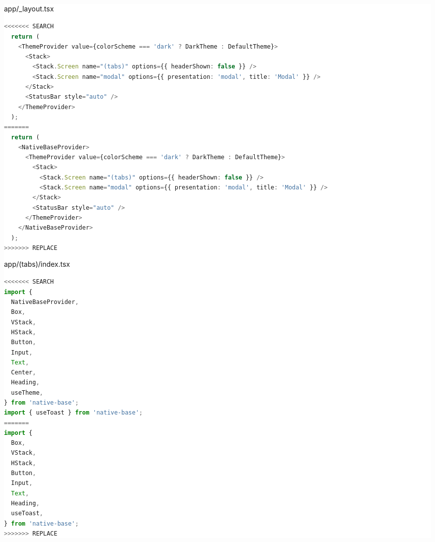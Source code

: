app/_layout.tsx
```typescript
<<<<<<< SEARCH
  return (
    <ThemeProvider value={colorScheme === 'dark' ? DarkTheme : DefaultTheme}>
      <Stack>
        <Stack.Screen name="(tabs)" options={{ headerShown: false }} />
        <Stack.Screen name="modal" options={{ presentation: 'modal', title: 'Modal' }} />
      </Stack>
      <StatusBar style="auto" />
    </ThemeProvider>
  );
=======
  return (
    <NativeBaseProvider>
      <ThemeProvider value={colorScheme === 'dark' ? DarkTheme : DefaultTheme}>
        <Stack>
          <Stack.Screen name="(tabs)" options={{ headerShown: false }} />
          <Stack.Screen name="modal" options={{ presentation: 'modal', title: 'Modal' }} />
        </Stack>
        <StatusBar style="auto" />
      </ThemeProvider>
    </NativeBaseProvider>
  );
>>>>>>> REPLACE
```

app/(tabs)/index.tsx
```typescript
<<<<<<< SEARCH
import {
  NativeBaseProvider,
  Box,
  VStack,
  HStack,
  Button,
  Input,
  Text,
  Center,
  Heading,
  useTheme,
} from 'native-base';
import { useToast } from 'native-base';
=======
import {
  Box,
  VStack,
  HStack,
  Button,
  Input,
  Text,
  Heading,
  useToast,
} from 'native-base';
>>>>>>> REPLACE
```
